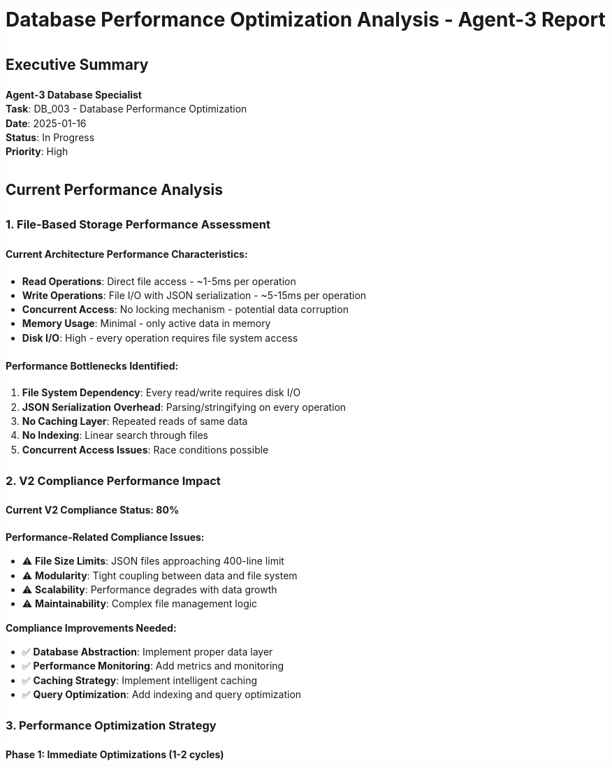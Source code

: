 # Database Performance Optimization Analysis - Agent-3 Report

## Executive Summary

**Agent-3 Database Specialist**  
**Task**: DB_003 - Database Performance Optimization  
**Date**: 2025-01-16  
**Status**: In Progress  
**Priority**: High  

## Current Performance Analysis

### 1. File-Based Storage Performance Assessment

#### Current Architecture Performance Characteristics:
- **Read Operations**: Direct file access - ~1-5ms per operation
- **Write Operations**: File I/O with JSON serialization - ~5-15ms per operation
- **Concurrent Access**: No locking mechanism - potential data corruption
- **Memory Usage**: Minimal - only active data in memory
- **Disk I/O**: High - every operation requires file system access

#### Performance Bottlenecks Identified:
1. **File System Dependency**: Every read/write requires disk I/O
2. **JSON Serialization Overhead**: Parsing/stringifying on every operation
3. **No Caching Layer**: Repeated reads of same data
4. **No Indexing**: Linear search through files
5. **Concurrent Access Issues**: Race conditions possible

### 2. V2 Compliance Performance Impact

#### Current V2 Compliance Status: 80%

**Performance-Related Compliance Issues:**
- ⚠️ **File Size Limits**: JSON files approaching 400-line limit
- ⚠️ **Modularity**: Tight coupling between data and file system
- ⚠️ **Scalability**: Performance degrades with data growth
- ⚠️ **Maintainability**: Complex file management logic

**Compliance Improvements Needed:**
- ✅ **Database Abstraction**: Implement proper data layer
- ✅ **Performance Monitoring**: Add metrics and monitoring
- ✅ **Caching Strategy**: Implement intelligent caching
- ✅ **Query Optimization**: Add indexing and query optimization

### 3. Performance Optimization Strategy

#### Phase 1: Immediate Optimizations (1-2 cycles)

